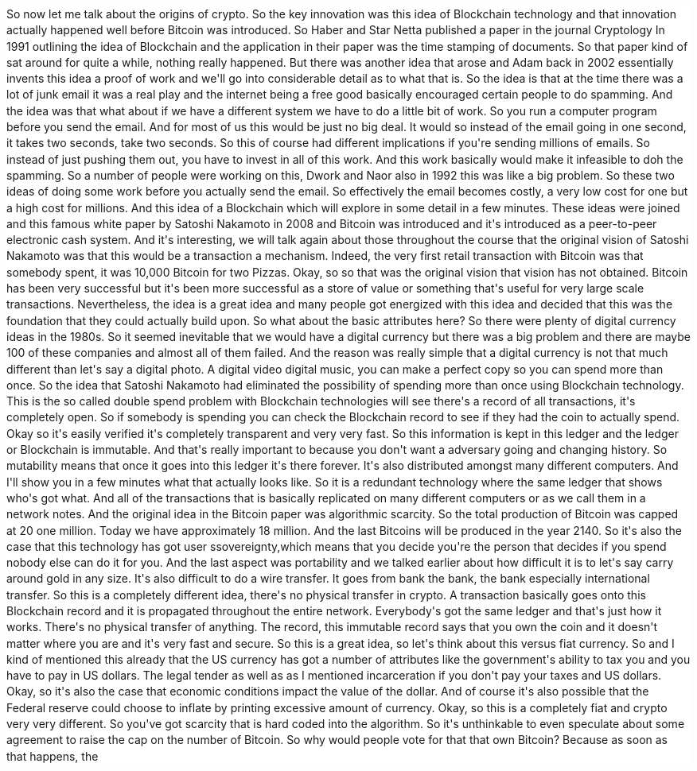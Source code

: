 So now let me talk about the origins of crypto. So the key innovation was this idea of Blockchain technology and that innovation actually happened well before Bitcoin was introduced. So Haber and Star Netta published a paper in the journal Cryptology In 1991 outlining the idea of Blockchain and the application in their paper was the time stamping of documents. So that paper kind of sat around for quite a while, nothing really happened. But there was another idea that arose and Adam back in 2002 essentially invents this idea a proof of work and we'll go into considerable detail as to what that is. So the idea is that at the time there was a lot of junk email it was a real play and the internet being a free good basically encouraged certain people to do spamming. And the idea was that what about if we have a different system we have to do a little bit of work. So you run a computer program before you send the email. And for most of us this would be just no big deal. It would so instead of the email going in one second, it takes two seconds, take two seconds. So this of course had different implications if you're sending millions of emails. So instead of just pushing them out, you have to invest in all of this work. And this work basically would make it infeasible to doh the spamming. So a number of people were working on this, Dwork and Naor also in 1992 this was like a big problem. So these two ideas of doing some work before you actually send the email. So effectively the email becomes costly, a very low cost for one but a high cost for millions. And this idea of a Blockchain which will explore in some detail in a few minutes. These ideas were joined and this famous white paper by Satoshi Nakamoto in 2008 and Bitcoin was introduced and it's introduced as a peer-to-peer electronic cash system. And it's interesting, we will talk again about those throughout the course that the original vision of Satoshi Nakamoto was that this would be a transaction a mechanism. Indeed, the very first retail transaction with Bitcoin was that somebody spent, it was 10,000 Bitcoin for two Pizzas. Okay, so so that was the original vision that vision has not obtained. Bitcoin has been very successful but it's been more successful as a store of value or something that's useful for very large scale transactions. Nevertheless, the idea is a great idea and many people got energized with this idea and decided that this was the foundation that they could actually build upon. So what about the basic attributes here? So there were plenty of digital currency ideas in the 1980s. So it seemed inevitable that we would have a digital currency but there was a big problem and there are maybe 100 of these companies and almost all of them failed. And the reason was really simple that a digital currency is not that much different than let's say a digital photo. A digital video digital music, you can make a perfect copy so you can spend more than once. So the idea that Satoshi Nakamoto had eliminated the possibility of spending more than once using Blockchain technology. This is the so called double spend problem with Blockchain technologies will see there's a record of all transactions, it's completely open. So if somebody is spending you can check the Blockchain record to see if they had the coin to actually spend. Okay so it's easily verified it's completely transparent and very very fast. So this information is kept in this ledger and the ledger or Blockchain is immutable. And that's really important to because you don't want a adversary going and changing history. So mutability means that once it goes into this ledger it's there forever. It's also distributed amongst many different computers. And I'll show you in a few minutes what that actually looks like. So it is a redundant technology where the same ledger that shows who's got what. And all of the transactions that is basically replicated on many different computers or as we call them in a network notes. And the original idea in the Bitcoin paper was algorithmic scarcity. So the total production of Bitcoin was capped at 20 one million. Today we have approximately 18 million. And the last Bitcoins will be produced in the year 2140. So it's also the case that this technology has got user ssovereignty,which means that you decide you're the person that decides if you spend nobody else can do it for you. And the last aspect was portability and we talked earlier about how difficult it is to let's say carry around gold in any size. It's also difficult to do a wire transfer. It goes from bank the bank, the bank especially international transfer. So this is a completely different idea, there's no physical transfer in crypto. A transaction basically goes onto this Blockchain record and it is propagated throughout the entire network. Everybody's got the same ledger and that's just how it works. There's no physical transfer of anything. The record, this immutable record says that you own the coin and it doesn't matter where you are and it's very fast and secure. So this is a great idea, so let's think about this versus fiat currency. So and I kind of mentioned this already that the US currency has got a number of attributes like the government's ability to tax you and you have to pay in US dollars. The legal tender as well as as I mentioned incarceration if you don't pay your taxes and US dollars. Okay, so it's also the case that economic conditions impact the value of the dollar. And of course it's also possible that the Federal reserve could choose to inflate by printing excessive amount of currency. Okay, so this is a completely fiat and crypto very very different. So you've got scarcity that is hard coded into the algorithm. So it's unthinkable to even speculate about some agreement to raise the cap on the number of Bitcoin. So why would people vote for that that own Bitcoin? Because as soon as that happens, the